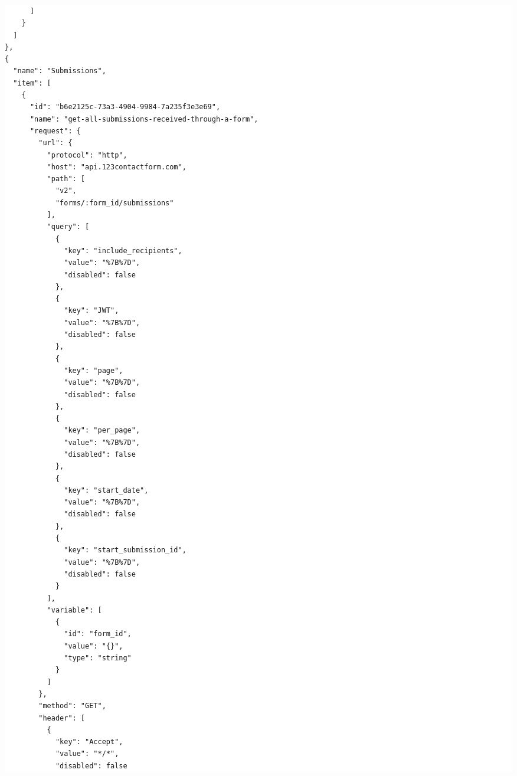           ]
        }
      ]
    },
    {
      "name": "Submissions",
      "item": [
        {
          "id": "b6e2125c-73a3-4904-9984-7a235f3e3e69",
          "name": "get-all-submissions-received-through-a-form",
          "request": {
            "url": {
              "protocol": "http",
              "host": "api.123contactform.com",
              "path": [
                "v2",
                "forms/:form_id/submissions"
              ],
              "query": [
                {
                  "key": "include_recipients",
                  "value": "%7B%7D",
                  "disabled": false
                },
                {
                  "key": "JWT",
                  "value": "%7B%7D",
                  "disabled": false
                },
                {
                  "key": "page",
                  "value": "%7B%7D",
                  "disabled": false
                },
                {
                  "key": "per_page",
                  "value": "%7B%7D",
                  "disabled": false
                },
                {
                  "key": "start_date",
                  "value": "%7B%7D",
                  "disabled": false
                },
                {
                  "key": "start_submission_id",
                  "value": "%7B%7D",
                  "disabled": false
                }
              ],
              "variable": [
                {
                  "id": "form_id",
                  "value": "{}",
                  "type": "string"
                }
              ]
            },
            "method": "GET",
            "header": [
              {
                "key": "Accept",
                "value": "*/*",
                "disabled": false
